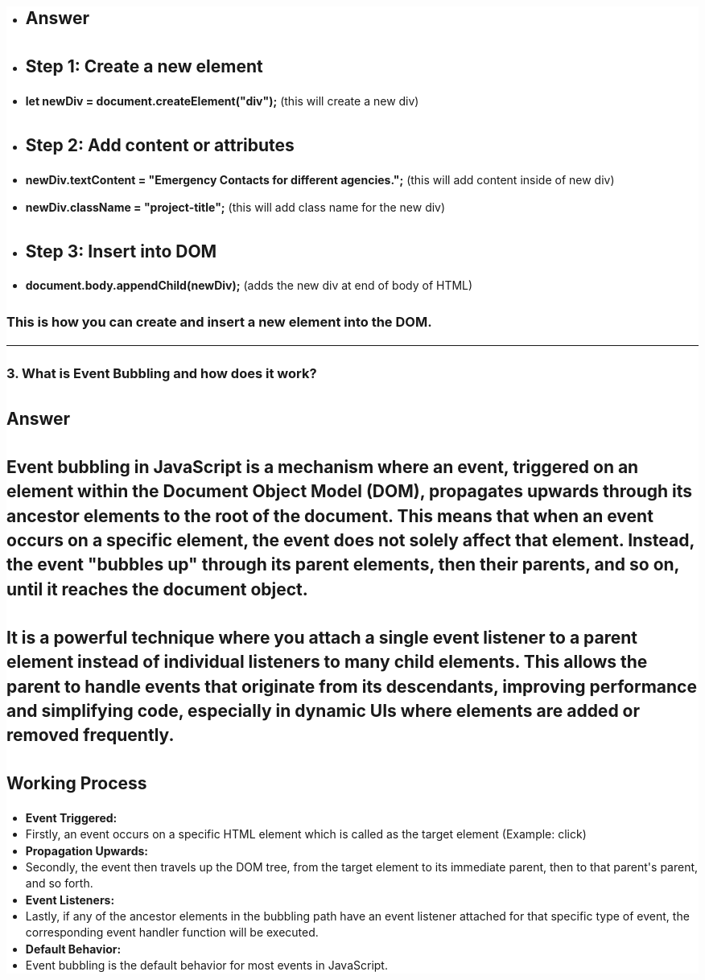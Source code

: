 - ## Answer
- ## Step 1: Create a new element
- **let newDiv = document.createElement("div");** (this will create a new div)

- ## Step 2: Add content or attributes
- **newDiv.textContent = "Emergency Contacts for different agencies.";** (this will add content inside of new div)
- **newDiv.className = "project-title";** (this will add class name for the new div)

- ## Step 3: Insert into DOM
- **document.body.appendChild(newDiv);** (adds the new div at end of body of HTML)

### This is how you can create and insert a new element into the DOM.

---

### 3. What is Event Bubbling and how does it work?

## Answer

## Event bubbling in JavaScript is a mechanism where an event, triggered on an element within the Document Object Model (DOM), propagates upwards through its ancestor elements to the root of the document. This means that when an event occurs on a specific element, the event does not solely affect that element. Instead, the event "bubbles up" through its parent elements, then their parents, and so on, until it reaches the document object.

## It is a powerful technique where you attach a single event listener to a parent element instead of individual listeners to many child elements. This allows the parent to handle events that originate from its descendants, improving performance and simplifying code, especially in dynamic UIs where elements are added or removed frequently.

## Working Process

- **Event Triggered:**
- Firstly, an event occurs on a specific HTML element which is called as the target element (Example: click)
- **Propagation Upwards:**
- Secondly, the event then travels up the DOM tree, from the target element to its immediate parent, then to that parent's parent, and so forth.
- **Event Listeners:**
- Lastly, if any of the ancestor elements in the bubbling path have an event listener attached for that specific type of event, the corresponding event handler function will be executed.
- **Default Behavior:**
- Event bubbling is the default behavior for most events in JavaScript.
